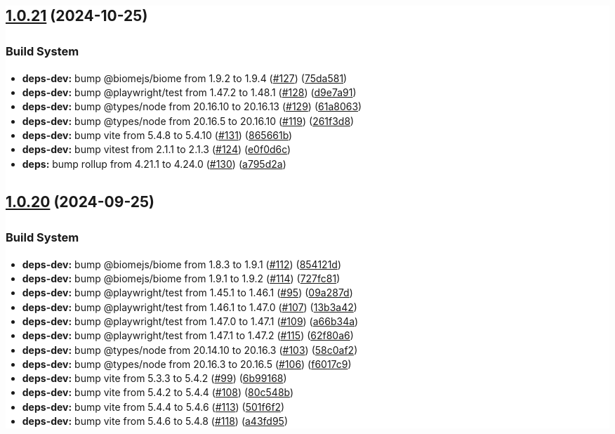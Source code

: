 ## [1.0.21](https://github.com/jobtrek/ex-js/compare/v1.0.20...v1.0.21) (2024-10-25)


### Build System

* **deps-dev:** bump @biomejs/biome from 1.9.2 to 1.9.4 ([#127](https://github.com/jobtrek/ex-js/issues/127)) ([75da581](https://github.com/jobtrek/ex-js/commit/75da581dc57cfdd148ea8a9c167ff1091b4d060e))
* **deps-dev:** bump @playwright/test from 1.47.2 to 1.48.1 ([#128](https://github.com/jobtrek/ex-js/issues/128)) ([d9e7a91](https://github.com/jobtrek/ex-js/commit/d9e7a910b2df382718dccff2f321deaa1a034e50))
* **deps-dev:** bump @types/node from 20.16.10 to 20.16.13 ([#129](https://github.com/jobtrek/ex-js/issues/129)) ([61a8063](https://github.com/jobtrek/ex-js/commit/61a80636a2226f19939e6a0130775e82591811cd))
* **deps-dev:** bump @types/node from 20.16.5 to 20.16.10 ([#119](https://github.com/jobtrek/ex-js/issues/119)) ([261f3d8](https://github.com/jobtrek/ex-js/commit/261f3d810097c9dcd934d27ab0919a870f4d8d79))
* **deps-dev:** bump vite from 5.4.8 to 5.4.10 ([#131](https://github.com/jobtrek/ex-js/issues/131)) ([865661b](https://github.com/jobtrek/ex-js/commit/865661bc38822d351f6140a8e2170921c3b64a6f))
* **deps-dev:** bump vitest from 2.1.1 to 2.1.3 ([#124](https://github.com/jobtrek/ex-js/issues/124)) ([e0f0d6c](https://github.com/jobtrek/ex-js/commit/e0f0d6cd7edcde8e127f5d8b449c52c16b8385d4))
* **deps:** bump rollup from 4.21.1 to 4.24.0 ([#130](https://github.com/jobtrek/ex-js/issues/130)) ([a795d2a](https://github.com/jobtrek/ex-js/commit/a795d2a3abb1e150e7d619a3f27f631383467305))

## [1.0.20](https://github.com/jobtrek/ex-js/compare/v1.0.19...v1.0.20) (2024-09-25)


### Build System

* **deps-dev:** bump @biomejs/biome from 1.8.3 to 1.9.1 ([#112](https://github.com/jobtrek/ex-js/issues/112)) ([854121d](https://github.com/jobtrek/ex-js/commit/854121dfdd9da692b44d8caadc80d3889657d423))
* **deps-dev:** bump @biomejs/biome from 1.9.1 to 1.9.2 ([#114](https://github.com/jobtrek/ex-js/issues/114)) ([727fc81](https://github.com/jobtrek/ex-js/commit/727fc813737a365147dbe03fa0ab217d0897607e))
* **deps-dev:** bump @playwright/test from 1.45.1 to 1.46.1 ([#95](https://github.com/jobtrek/ex-js/issues/95)) ([09a287d](https://github.com/jobtrek/ex-js/commit/09a287dc356f26848f430dace2ba9b43c92de222))
* **deps-dev:** bump @playwright/test from 1.46.1 to 1.47.0 ([#107](https://github.com/jobtrek/ex-js/issues/107)) ([13b3a42](https://github.com/jobtrek/ex-js/commit/13b3a4283cc23ac6a46d321b2c7f57fe201e599b))
* **deps-dev:** bump @playwright/test from 1.47.0 to 1.47.1 ([#109](https://github.com/jobtrek/ex-js/issues/109)) ([a66b34a](https://github.com/jobtrek/ex-js/commit/a66b34a04add61d9660858e3ee53d65cc70018b4))
* **deps-dev:** bump @playwright/test from 1.47.1 to 1.47.2 ([#115](https://github.com/jobtrek/ex-js/issues/115)) ([62f80a6](https://github.com/jobtrek/ex-js/commit/62f80a68f3d16d0fa727ef963ec44be68fee3c83))
* **deps-dev:** bump @types/node from 20.14.10 to 20.16.3 ([#103](https://github.com/jobtrek/ex-js/issues/103)) ([58c0af2](https://github.com/jobtrek/ex-js/commit/58c0af2382a6302953a2852372279117cde2a836))
* **deps-dev:** bump @types/node from 20.16.3 to 20.16.5 ([#106](https://github.com/jobtrek/ex-js/issues/106)) ([f6017c9](https://github.com/jobtrek/ex-js/commit/f6017c9f25754ef33c22bfec2830e7efeca7ffb6))
* **deps-dev:** bump vite from 5.3.3 to 5.4.2 ([#99](https://github.com/jobtrek/ex-js/issues/99)) ([6b99168](https://github.com/jobtrek/ex-js/commit/6b99168c31d6a21502e3e3dc7f15ba074a8fada3))
* **deps-dev:** bump vite from 5.4.2 to 5.4.4 ([#108](https://github.com/jobtrek/ex-js/issues/108)) ([80c548b](https://github.com/jobtrek/ex-js/commit/80c548bfff93367b78f90b227f9c4104a94e6dd0))
* **deps-dev:** bump vite from 5.4.4 to 5.4.6 ([#113](https://github.com/jobtrek/ex-js/issues/113)) ([501f6f2](https://github.com/jobtrek/ex-js/commit/501f6f2aafcaae1014e40fccb5bb3fa1e82d168b))
* **deps-dev:** bump vite from 5.4.6 to 5.4.8 ([#118](https://github.com/jobtrek/ex-js/issues/118)) ([a43fd95](https://github.com/jobtrek/ex-js/commit/a43fd9598b974084702394c18dd598dc9d69aea0))